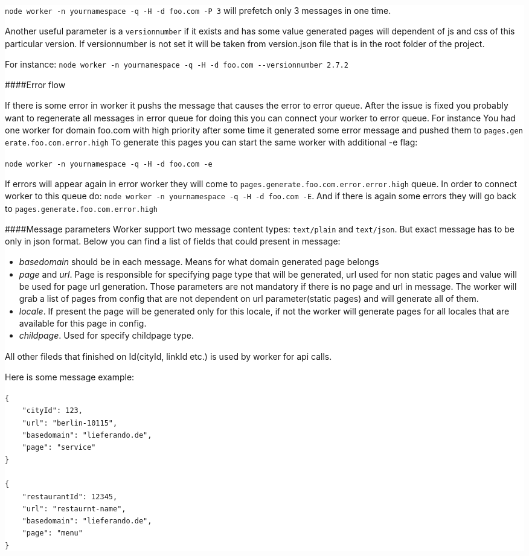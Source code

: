 `node worker -n yournamespace -q -H -d foo.com -P 3` will prefetch only 3 messages in one time.

Another useful parameter is a `versionnumber` if it exists and has some value generated pages will dependent of js and css of this particular version. If versionnumber is not set it will be taken from version.json file that is in the root folder of the project.

For instance:
`node worker -n yournamespace -q -H -d foo.com --versionnumber 2.7.2` 

####Error flow

If there is some error in worker it pushs the message that causes the error to error queue. After the issue is fixed you probably want to regenerate all messages in error queue for doing this you can connect your worker to error queue. For instance You had one worker for domain foo.com with high priority after some time it generated some error message and pushed them to `pages.generate.foo.com.error.high` To generate this pages you can start the same worker with additional -e flag:

`node worker -n yournamespace -q -H -d foo.com -e`

If errors will appear again in error worker they will come to `pages.generate.foo.com.error.error.high` queue. In order to connect worker to this queue do:
`node worker -n yournamespace -q -H -d foo.com -E`.
And if there is again some errors they will go back to `pages.generate.foo.com.error.high`


####Message parameters
Worker support two message content types: `text/plain` and `text/json`. But exact message has to be only in json format. Below you can find a list of fields that could present in message:
- *basedomain* should be in each message. Means for what domain generated page belongs
- *page* and *url*. Page is responsible for specifying page type that will be generated, url used for non static pages and value will be used for page url generation. Those parameters are not mandatory if there is no page and url in message. The worker will grab a list of pages from config that are not dependent on url parameter(static pages) and will generate all of them.
- *locale*. If present the page will be generated only for this locale, if not the worker will generate pages for all locales that are available for this page in config.
- *childpage*. Used for specify childpage type.

All other fileds that finished on Id(cityId, linkId etc.) is used by worker for api calls.

Here is some message example:
```
{
    "cityId": 123,
    "url": "berlin-10115",
    "basedomain": "lieferando.de",
    "page": "service"
}

{
    "restaurantId": 12345,
    "url": "restaurnt-name",
    "basedomain": "lieferando.de",
    "page": "menu"
}
```
